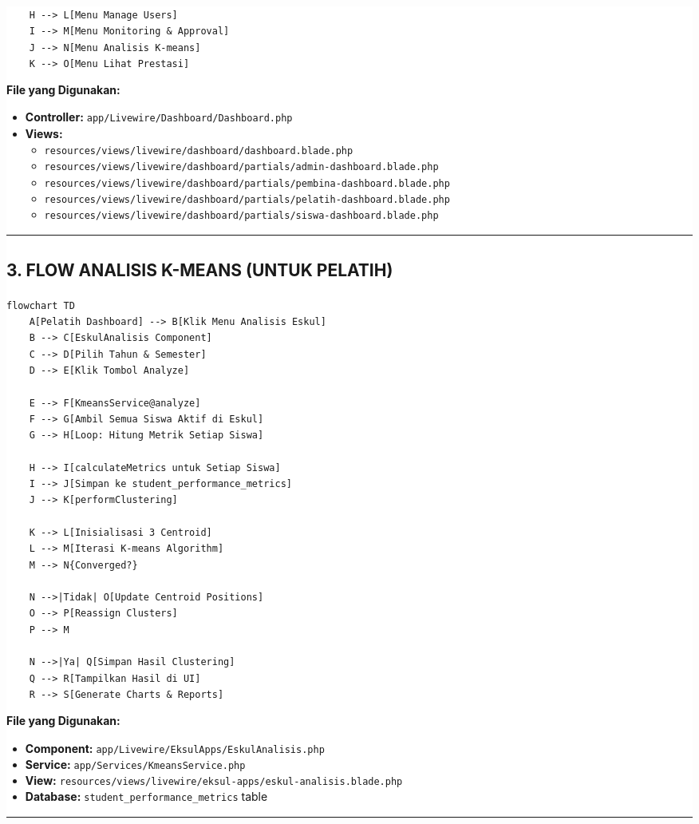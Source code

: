 ```mermaid
    H --> L[Menu Manage Users]
    I --> M[Menu Monitoring & Approval]
    J --> N[Menu Analisis K-means]
    K --> O[Menu Lihat Prestasi]
```

**File yang Digunakan:**
- **Controller:** `app/Livewire/Dashboard/Dashboard.php`
- **Views:** 
  - `resources/views/livewire/dashboard/dashboard.blade.php`
  - `resources/views/livewire/dashboard/partials/admin-dashboard.blade.php`
  - `resources/views/livewire/dashboard/partials/pembina-dashboard.blade.php`
  - `resources/views/livewire/dashboard/partials/pelatih-dashboard.blade.php`
  - `resources/views/livewire/dashboard/partials/siswa-dashboard.blade.php`

---

## 3. FLOW ANALISIS K-MEANS (UNTUK PELATIH)

```mermaid
flowchart TD
    A[Pelatih Dashboard] --> B[Klik Menu Analisis Eskul]
    B --> C[EskulAnalisis Component]
    C --> D[Pilih Tahun & Semester]
    D --> E[Klik Tombol Analyze]
    
    E --> F[KmeansService@analyze]
    F --> G[Ambil Semua Siswa Aktif di Eskul]
    G --> H[Loop: Hitung Metrik Setiap Siswa]
    
    H --> I[calculateMetrics untuk Setiap Siswa]
    I --> J[Simpan ke student_performance_metrics]
    J --> K[performClustering]
    
    K --> L[Inisialisasi 3 Centroid]
    L --> M[Iterasi K-means Algorithm]
    M --> N{Converged?}
    
    N -->|Tidak| O[Update Centroid Positions]
    O --> P[Reassign Clusters]
    P --> M
    
    N -->|Ya| Q[Simpan Hasil Clustering]
    Q --> R[Tampilkan Hasil di UI]
    R --> S[Generate Charts & Reports]
```

**File yang Digunakan:**
- **Component:** `app/Livewire/EksulApps/EskulAnalisis.php`
- **Service:** `app/Services/KmeansService.php`
- **View:** `resources/views/livewire/eksul-apps/eskul-analisis.blade.php`
- **Database:** `student_performance_metrics` table

---
